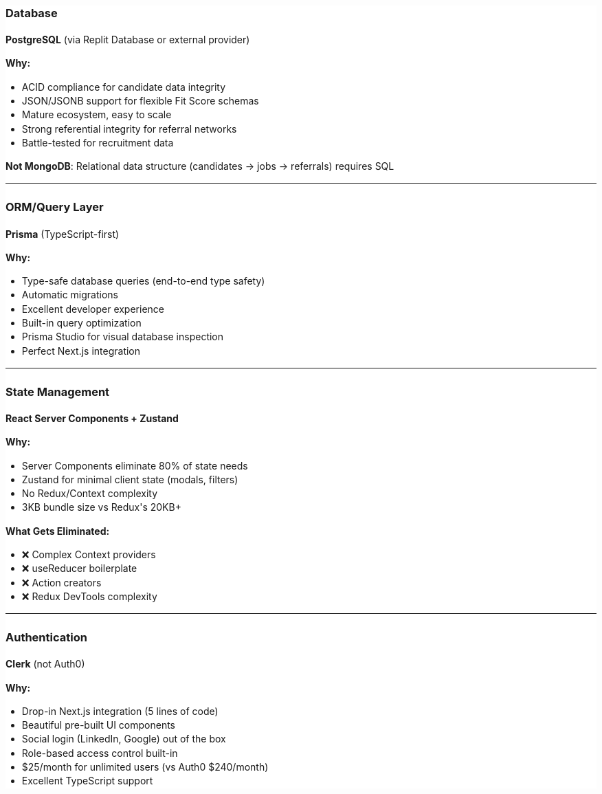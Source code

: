 
### Database
**PostgreSQL** (via Replit Database or external provider)

**Why:**
- ACID compliance for candidate data integrity
- JSON/JSONB support for flexible Fit Score schemas
- Mature ecosystem, easy to scale
- Strong referential integrity for referral networks
- Battle-tested for recruitment data

**Not MongoDB**: Relational data structure (candidates → jobs → referrals) requires SQL

---

### ORM/Query Layer
**Prisma** (TypeScript-first)

**Why:**
- Type-safe database queries (end-to-end type safety)
- Automatic migrations
- Excellent developer experience
- Built-in query optimization
- Prisma Studio for visual database inspection
- Perfect Next.js integration

---

### State Management
**React Server Components + Zustand**

**Why:**
- Server Components eliminate 80% of state needs
- Zustand for minimal client state (modals, filters)
- No Redux/Context complexity
- 3KB bundle size vs Redux's 20KB+

**What Gets Eliminated:**
- ❌ Complex Context providers
- ❌ useReducer boilerplate
- ❌ Action creators
- ❌ Redux DevTools complexity

---

### Authentication
**Clerk** (not Auth0)

**Why:**
- Drop-in Next.js integration (5 lines of code)
- Beautiful pre-built UI components
- Social login (LinkedIn, Google) out of the box
- Role-based access control built-in
- $25/month for unlimited users (vs Auth0 $240/month)
- Excellent TypeScript support
